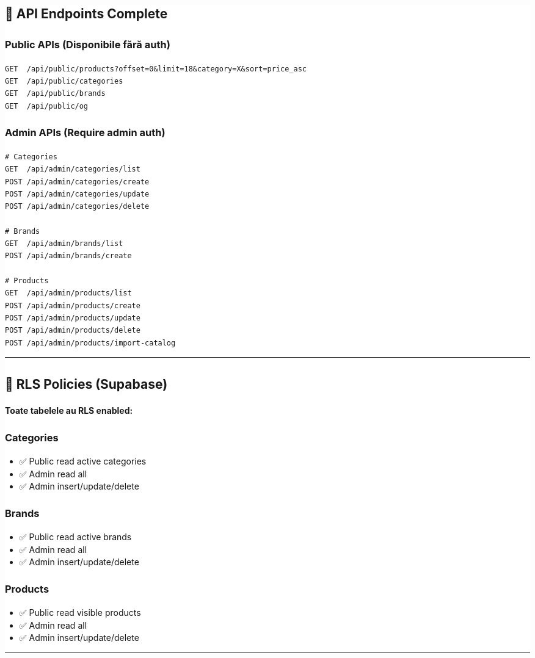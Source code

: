 
## 📝 API Endpoints Complete

### Public APIs (Disponibile fără auth)
```
GET  /api/public/products?offset=0&limit=18&category=X&sort=price_asc
GET  /api/public/categories
GET  /api/public/brands
GET  /api/public/og
```

### Admin APIs (Require admin auth)
```
# Categories
GET  /api/admin/categories/list
POST /api/admin/categories/create
POST /api/admin/categories/update
POST /api/admin/categories/delete

# Brands
GET  /api/admin/brands/list
POST /api/admin/brands/create

# Products
GET  /api/admin/products/list
POST /api/admin/products/create
POST /api/admin/products/update
POST /api/admin/products/delete
POST /api/admin/products/import-catalog
```

---

## 🔐 RLS Policies (Supabase)

**Toate tabelele au RLS enabled:**

### Categories
- ✅ Public read active categories
- ✅ Admin read all
- ✅ Admin insert/update/delete

### Brands
- ✅ Public read active brands
- ✅ Admin read all
- ✅ Admin insert/update/delete

### Products
- ✅ Public read visible products
- ✅ Admin read all
- ✅ Admin insert/update/delete

---